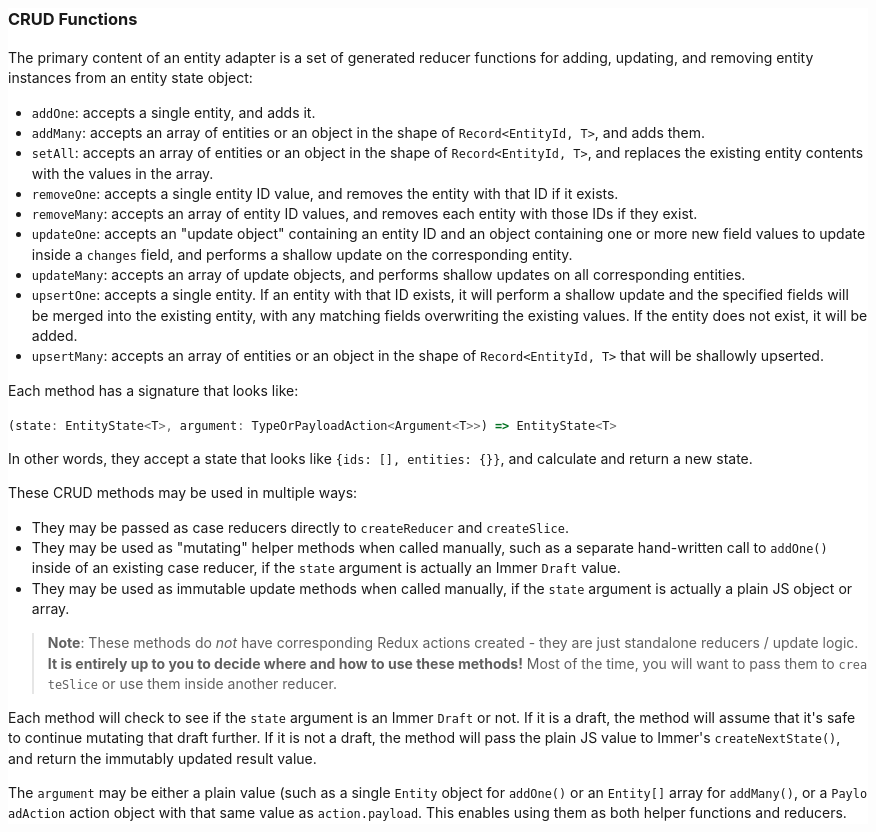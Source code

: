 ### CRUD Functions

The primary content of an entity adapter is a set of generated reducer functions for adding, updating, and removing entity instances from an entity state object:

- `addOne`: accepts a single entity, and adds it.
- `addMany`: accepts an array of entities or an object in the shape of `Record<EntityId, T>`, and adds them.
- `setAll`: accepts an array of entities or an object in the shape of `Record<EntityId, T>`, and replaces the existing entity contents with the values in the array.
- `removeOne`: accepts a single entity ID value, and removes the entity with that ID if it exists.
- `removeMany`: accepts an array of entity ID values, and removes each entity with those IDs if they exist.
- `updateOne`: accepts an "update object" containing an entity ID and an object containing one or more new field values to update inside a `changes` field, and performs a shallow update on the corresponding entity.
- `updateMany`: accepts an array of update objects, and performs shallow updates on all corresponding entities.
- `upsertOne`: accepts a single entity. If an entity with that ID exists, it will perform a shallow update and the specified fields will be merged into the existing entity, with any matching fields overwriting the existing values. If the entity does not exist, it will be added.
- `upsertMany`: accepts an array of entities or an object in the shape of `Record<EntityId, T>` that will be shallowly upserted.

Each method has a signature that looks like:

```ts
(state: EntityState<T>, argument: TypeOrPayloadAction<Argument<T>>) => EntityState<T>
```

In other words, they accept a state that looks like `{ids: [], entities: {}}`, and calculate and return a new state.

These CRUD methods may be used in multiple ways:

- They may be passed as case reducers directly to `createReducer` and `createSlice`.
- They may be used as "mutating" helper methods when called manually, such as a separate hand-written call to `addOne()` inside of an existing case reducer, if the `state` argument is actually an Immer `Draft` value.
- They may be used as immutable update methods when called manually, if the `state` argument is actually a plain JS object or array.

> **Note**: These methods do _not_ have corresponding Redux actions created - they are just standalone reducers / update logic. **It is entirely up to you to decide where and how to use these methods!** Most of the time, you will want to pass them to `createSlice` or use them inside another reducer.

Each method will check to see if the `state` argument is an Immer `Draft` or not. If it is a draft, the method will assume that it's safe to continue mutating that draft further. If it is not a draft, the method will pass the plain JS value to Immer's `createNextState()`, and return the immutably updated result value.

The `argument` may be either a plain value (such as a single `Entity` object for `addOne()` or an `Entity[]` array for `addMany()`, or a `PayloadAction` action object with that same value as `action.payload`. This enables using them as both helper functions and reducers.

